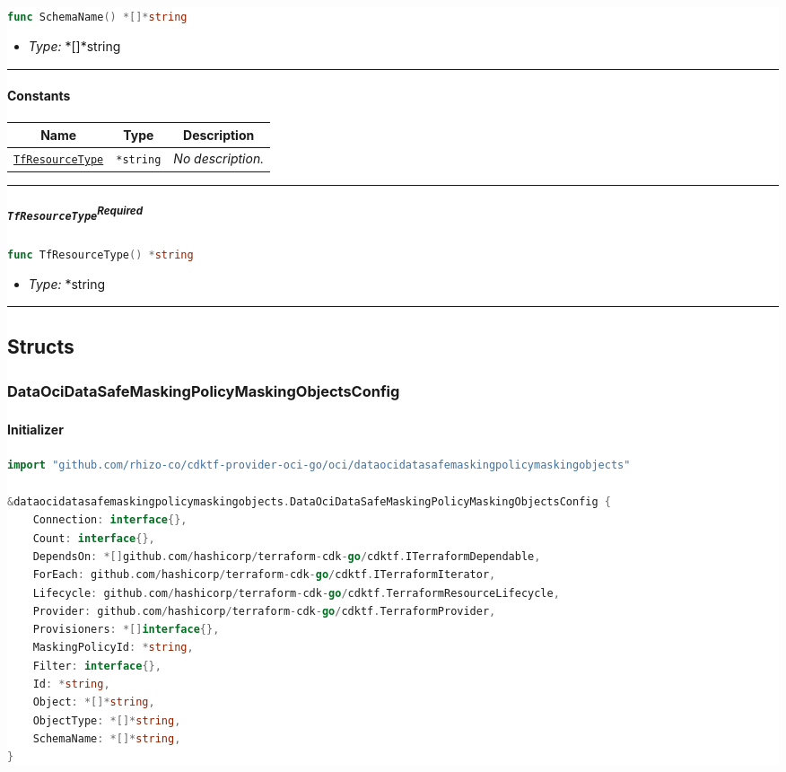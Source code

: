 ```go
func SchemaName() *[]*string
```

- *Type:* *[]*string

---

#### Constants <a name="Constants" id="Constants"></a>

| **Name** | **Type** | **Description** |
| --- | --- | --- |
| <code><a href="#rhizo-co-terraform-provider-oci.dataOciDataSafeMaskingPolicyMaskingObjects.DataOciDataSafeMaskingPolicyMaskingObjects.property.tfResourceType">TfResourceType</a></code> | <code>*string</code> | *No description.* |

---

##### `TfResourceType`<sup>Required</sup> <a name="TfResourceType" id="rhizo-co-terraform-provider-oci.dataOciDataSafeMaskingPolicyMaskingObjects.DataOciDataSafeMaskingPolicyMaskingObjects.property.tfResourceType"></a>

```go
func TfResourceType() *string
```

- *Type:* *string

---

## Structs <a name="Structs" id="Structs"></a>

### DataOciDataSafeMaskingPolicyMaskingObjectsConfig <a name="DataOciDataSafeMaskingPolicyMaskingObjectsConfig" id="rhizo-co-terraform-provider-oci.dataOciDataSafeMaskingPolicyMaskingObjects.DataOciDataSafeMaskingPolicyMaskingObjectsConfig"></a>

#### Initializer <a name="Initializer" id="rhizo-co-terraform-provider-oci.dataOciDataSafeMaskingPolicyMaskingObjects.DataOciDataSafeMaskingPolicyMaskingObjectsConfig.Initializer"></a>

```go
import "github.com/rhizo-co/cdktf-provider-oci-go/oci/dataocidatasafemaskingpolicymaskingobjects"

&dataocidatasafemaskingpolicymaskingobjects.DataOciDataSafeMaskingPolicyMaskingObjectsConfig {
	Connection: interface{},
	Count: interface{},
	DependsOn: *[]github.com/hashicorp/terraform-cdk-go/cdktf.ITerraformDependable,
	ForEach: github.com/hashicorp/terraform-cdk-go/cdktf.ITerraformIterator,
	Lifecycle: github.com/hashicorp/terraform-cdk-go/cdktf.TerraformResourceLifecycle,
	Provider: github.com/hashicorp/terraform-cdk-go/cdktf.TerraformProvider,
	Provisioners: *[]interface{},
	MaskingPolicyId: *string,
	Filter: interface{},
	Id: *string,
	Object: *[]*string,
	ObjectType: *[]*string,
	SchemaName: *[]*string,
}
```
